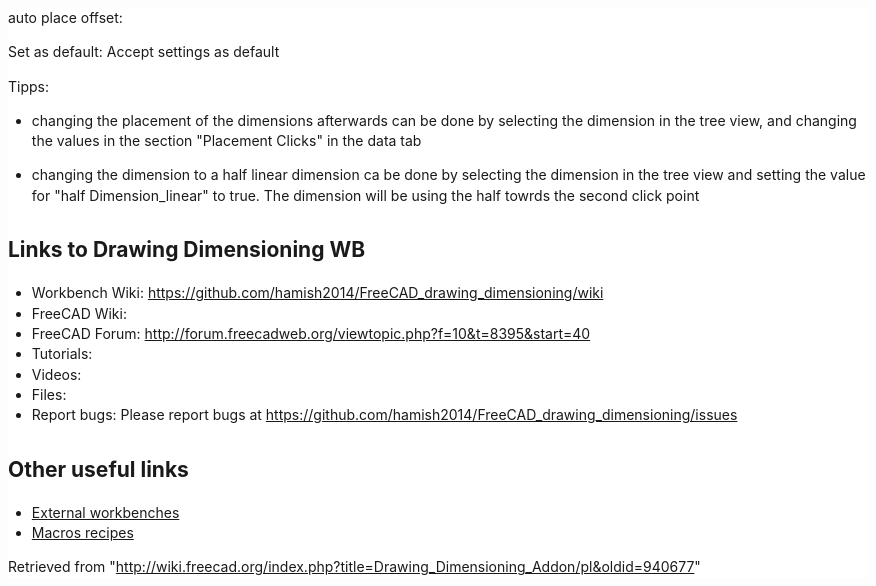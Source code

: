 auto place offset:

Set as default: Accept settings as default

Tipps:

- changing the placement of the dimensions afterwards can be done by selecting the dimension in the tree view, and changing the values in the section "Placement Clicks" in the data tab

- changing the dimension to a half linear dimension ca be done by selecting the dimension in the tree view and setting the value for "half Dimension_linear" to true. The dimension will be using the half towrds the second click point

## Links to Drawing Dimensioning WB

- Workbench Wiki: <https://github.com/hamish2014/FreeCAD_drawing_dimensioning/wiki>
- FreeCAD Wiki:
- FreeCAD Forum: <http://forum.freecadweb.org/viewtopic.php?f=10&t=8395&start=40>
- Tutorials:
- Videos:
- Files:
- Report bugs: Please report bugs at <https://github.com/hamish2014/FreeCAD_drawing_dimensioning/issues>

## Other useful links

- [External workbenches](/External_workbenches "External workbenches")
- [Macros recipes](/Macros_recipes "Macros recipes")

Retrieved from "<http://wiki.freecad.org/index.php?title=Drawing_Dimensioning_Addon/pl&oldid=940677>"
